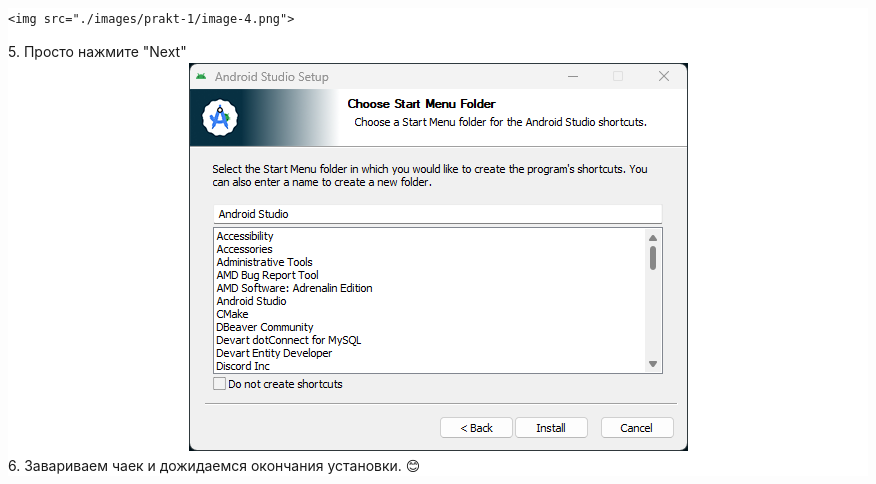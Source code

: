     <img src="./images/prakt-1/image-4.png">
</div>
5. Просто нажмите "Next"
<div style="text-align: center">
    <img src="./images/prakt-1/image-5.png">
</div>
6. Завариваем чаек и дожидаемся окончания установки. 😊
<div style="text-align: center">